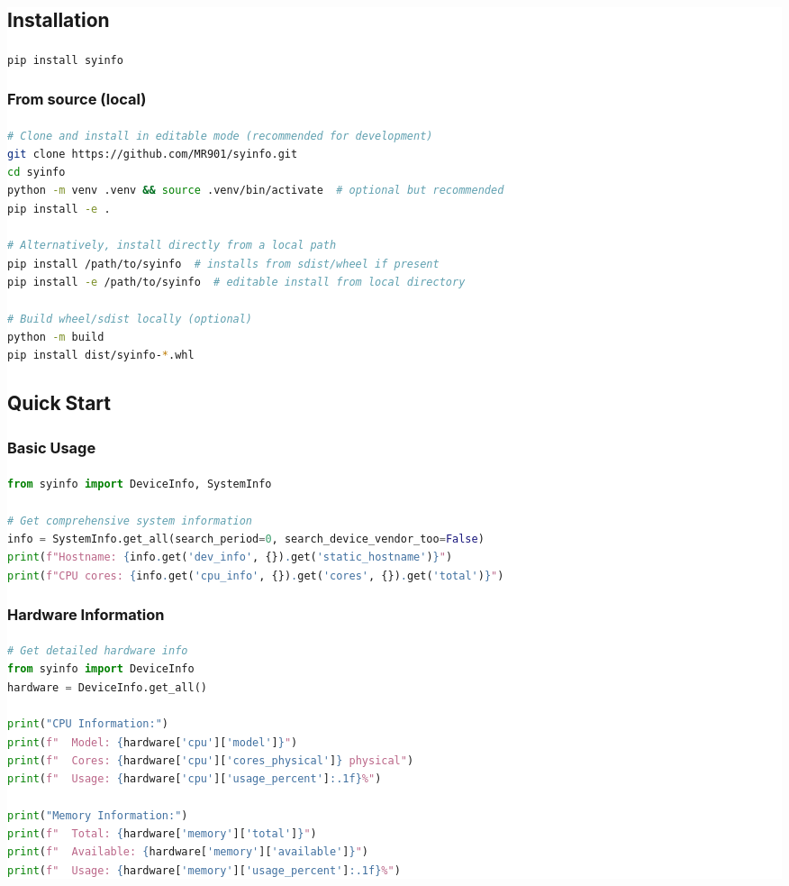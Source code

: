 ## Installation

```bash
pip install syinfo
```

### From source (local)

```bash
# Clone and install in editable mode (recommended for development)
git clone https://github.com/MR901/syinfo.git
cd syinfo
python -m venv .venv && source .venv/bin/activate  # optional but recommended
pip install -e .

# Alternatively, install directly from a local path
pip install /path/to/syinfo  # installs from sdist/wheel if present
pip install -e /path/to/syinfo  # editable install from local directory

# Build wheel/sdist locally (optional)
python -m build
pip install dist/syinfo-*.whl
```

## Quick Start

### Basic Usage

```python
from syinfo import DeviceInfo, SystemInfo

# Get comprehensive system information
info = SystemInfo.get_all(search_period=0, search_device_vendor_too=False)
print(f"Hostname: {info.get('dev_info', {}).get('static_hostname')}")
print(f"CPU cores: {info.get('cpu_info', {}).get('cores', {}).get('total')}")
```

### Hardware Information

```python
# Get detailed hardware info
from syinfo import DeviceInfo
hardware = DeviceInfo.get_all()

print("CPU Information:")
print(f"  Model: {hardware['cpu']['model']}")
print(f"  Cores: {hardware['cpu']['cores_physical']} physical")
print(f"  Usage: {hardware['cpu']['usage_percent']:.1f}%")

print("Memory Information:")  
print(f"  Total: {hardware['memory']['total']}")
print(f"  Available: {hardware['memory']['available']}")
print(f"  Usage: {hardware['memory']['usage_percent']:.1f}%")
```
